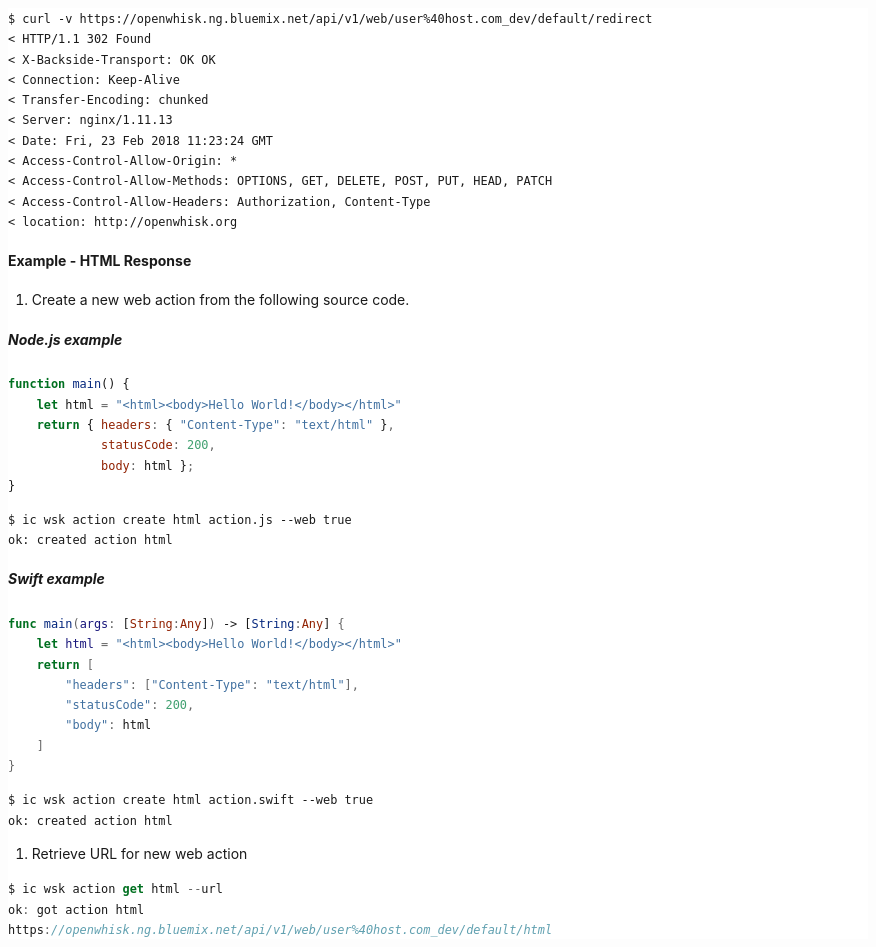 ```
$ curl -v https://openwhisk.ng.bluemix.net/api/v1/web/user%40host.com_dev/default/redirect
< HTTP/1.1 302 Found
< X-Backside-Transport: OK OK
< Connection: Keep-Alive
< Transfer-Encoding: chunked
< Server: nginx/1.11.13
< Date: Fri, 23 Feb 2018 11:23:24 GMT
< Access-Control-Allow-Origin: *
< Access-Control-Allow-Methods: OPTIONS, GET, DELETE, POST, PUT, HEAD, PATCH
< Access-Control-Allow-Headers: Authorization, Content-Type
< location: http://openwhisk.org 
```

#### Example - HTML Response

1. Create a new web action from the following source code.

##### Node.js example

```javascript
function main() {
    let html = "<html><body>Hello World!</body></html>"
    return { headers: { "Content-Type": "text/html" },
             statusCode: 200,
             body: html };
}
```

```
$ ic wsk action create html action.js --web true
ok: created action html
```

##### Swift example

```swift
func main(args: [String:Any]) -> [String:Any] {
    let html = "<html><body>Hello World!</body></html>"
    return [
        "headers": ["Content-Type": "text/html"],
        "statusCode": 200,
        "body": html
    ]
}
```

```
$ ic wsk action create html action.swift --web true
ok: created action html
```

1. Retrieve URL for new web action

```swift
$ ic wsk action get html --url
ok: got action html
https://openwhisk.ng.bluemix.net/api/v1/web/user%40host.com_dev/default/html
```
